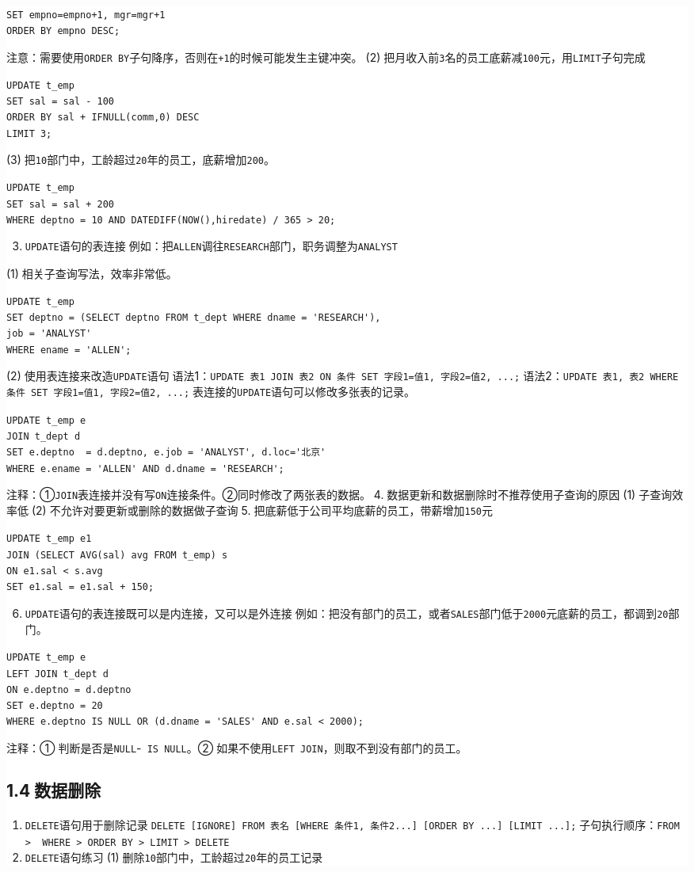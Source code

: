 ```
SET empno=empno+1, mgr=mgr+1 
ORDER BY empno DESC;
```
注意：需要使用`ORDER BY`子句降序，否则在`+1`的时候可能发生主键冲突。
(2) 把月收入前`3`名的员工底薪减`100`元，用`LIMIT`子句完成
```
UPDATE t_emp 
SET sal = sal - 100
ORDER BY sal + IFNULL(comm,0) DESC
LIMIT 3;
```
(3) 把`10`部门中，工龄超过`20`年的员工，底薪增加`200`。
```
UPDATE t_emp 
SET sal = sal + 200
WHERE deptno = 10 AND DATEDIFF(NOW(),hiredate) / 365 > 20;
```
3. `UPDATE`语句的表连接
例如：把`ALLEN`调往`RESEARCH`部门，职务调整为`ANALYST`

(1) 相关子查询写法，效率非常低。
```
UPDATE t_emp
SET deptno = (SELECT deptno FROM t_dept WHERE dname = 'RESEARCH'),
job = 'ANALYST'
WHERE ename = 'ALLEN';
```
(2) 使用表连接来改造`UPDATE`语句
语法1：`UPDATE 表1 JOIN 表2 ON 条件 SET 字段1=值1, 字段2=值2, ...;`
语法2：`UPDATE 表1, 表2 WHERE 条件 SET 字段1=值1, 字段2=值2, ...;`
表连接的`UPDATE`语句可以修改多张表的记录。
```
UPDATE t_emp e 
JOIN t_dept d
SET e.deptno  = d.deptno, e.job = 'ANALYST', d.loc='北京'
WHERE e.ename = 'ALLEN' AND d.dname = 'RESEARCH';
```
注释：①`JOIN`表连接并没有写`ON`连接条件。②同时修改了两张表的数据。
4. 数据更新和数据删除时不推荐使用子查询的原因
(1) 子查询效率低
(2) 不允许对要更新或删除的数据做子查询
5. 把底薪低于公司平均底薪的员工，带薪增加`150`元
```
UPDATE t_emp e1 
JOIN (SELECT AVG(sal) avg FROM t_emp) s
ON e1.sal < s.avg
SET e1.sal = e1.sal + 150;
```
6. `UPDATE`语句的表连接既可以是内连接，又可以是外连接
例如：把没有部门的员工，或者`SALES`部门低于`2000`元底薪的员工，都调到`20`部门。
```
UPDATE t_emp e
LEFT JOIN t_dept d
ON e.deptno = d.deptno   
SET e.deptno = 20
WHERE e.deptno IS NULL OR (d.dname = 'SALES' AND e.sal < 2000);
```
注释：① 判断是否是`NULL`-` IS NULL`。② 如果不使用`LEFT JOIN`，则取不到没有部门的员工。
## 1.4 数据删除
1. `DELETE`语句用于删除记录
`DELETE [IGNORE] FROM 表名 [WHERE 条件1, 条件2...] [ORDER BY ...] [LIMIT ...];`
子句执行顺序：`FROM >  WHERE > ORDER BY > LIMIT > DELETE`
2. `DELETE`语句练习
(1) 删除`10`部门中，工龄超过`20`年的员工记录
```
```
